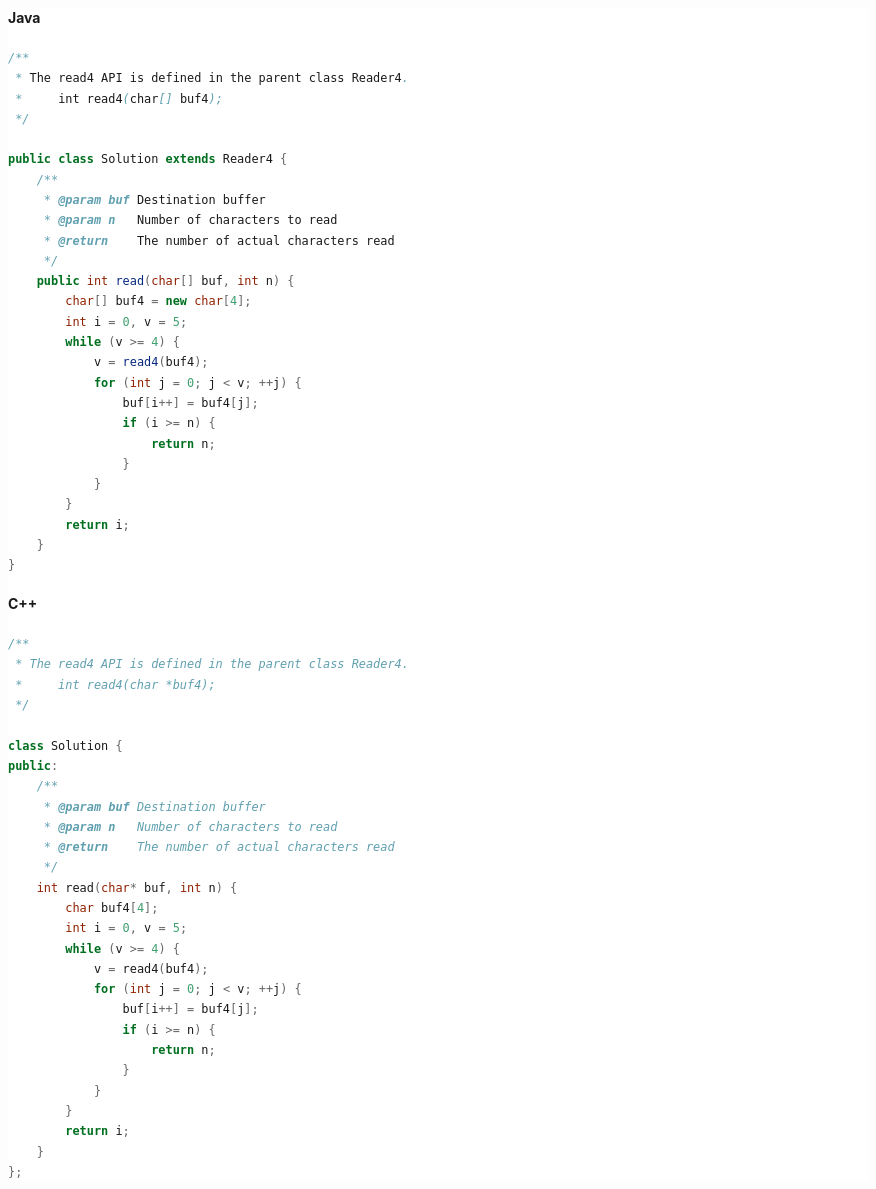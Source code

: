 #### Java

```java
/**
 * The read4 API is defined in the parent class Reader4.
 *     int read4(char[] buf4);
 */

public class Solution extends Reader4 {
    /**
     * @param buf Destination buffer
     * @param n   Number of characters to read
     * @return    The number of actual characters read
     */
    public int read(char[] buf, int n) {
        char[] buf4 = new char[4];
        int i = 0, v = 5;
        while (v >= 4) {
            v = read4(buf4);
            for (int j = 0; j < v; ++j) {
                buf[i++] = buf4[j];
                if (i >= n) {
                    return n;
                }
            }
        }
        return i;
    }
}
```

#### C++

```cpp
/**
 * The read4 API is defined in the parent class Reader4.
 *     int read4(char *buf4);
 */

class Solution {
public:
    /**
     * @param buf Destination buffer
     * @param n   Number of characters to read
     * @return    The number of actual characters read
     */
    int read(char* buf, int n) {
        char buf4[4];
        int i = 0, v = 5;
        while (v >= 4) {
            v = read4(buf4);
            for (int j = 0; j < v; ++j) {
                buf[i++] = buf4[j];
                if (i >= n) {
                    return n;
                }
            }
        }
        return i;
    }
};
```
